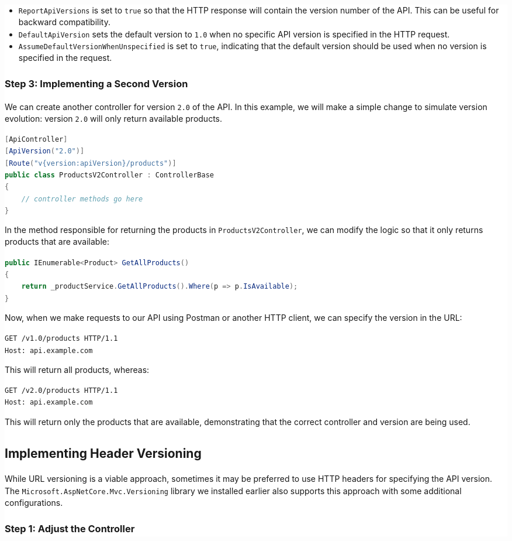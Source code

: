 * `ReportApiVersions` is set to `true` so that the HTTP response will contain the version number of the API. This can be useful for backward compatibility.
* `DefaultApiVersion` sets the default version to `1.0` when no specific API version is specified in the HTTP request.
* `AssumeDefaultVersionWhenUnspecified` is set to `true`, indicating that the default version should be used when no version is specified in the request.

### Step 3: Implementing a Second Version

We can create another controller for version `2.0` of the API. In this example, we will make a simple change to simulate version evolution: version `2.0` will only return available products.

```csharp
[ApiController]
[ApiVersion("2.0")]
[Route("v{version:apiVersion}/products")]
public class ProductsV2Controller : ControllerBase
{
    // controller methods go here
}
```

In the method responsible for returning the products in `ProductsV2Controller`, we can modify the logic so that it only returns products that are available:

```csharp
public IEnumerable<Product> GetAllProducts()
{
    return _productService.GetAllProducts().Where(p => p.IsAvailable);
}
```
Now, when we make requests to our API using Postman or another HTTP client, we can specify the version in the URL:

```http
GET /v1.0/products HTTP/1.1
Host: api.example.com
```
This will return all products, whereas:

```http
GET /v2.0/products HTTP/1.1
Host: api.example.com
```
This will return only the products that are available, demonstrating that the correct controller and version are being used.

## Implementing Header Versioning <a name="implementing-header-versioning"></a>

While URL versioning is a viable approach, sometimes it may be preferred to use HTTP headers for specifying the API version. The `Microsoft.AspNetCore.Mvc.Versioning` library we installed earlier also supports this approach with some additional configurations.

### Step 1: Adjust the Controller
